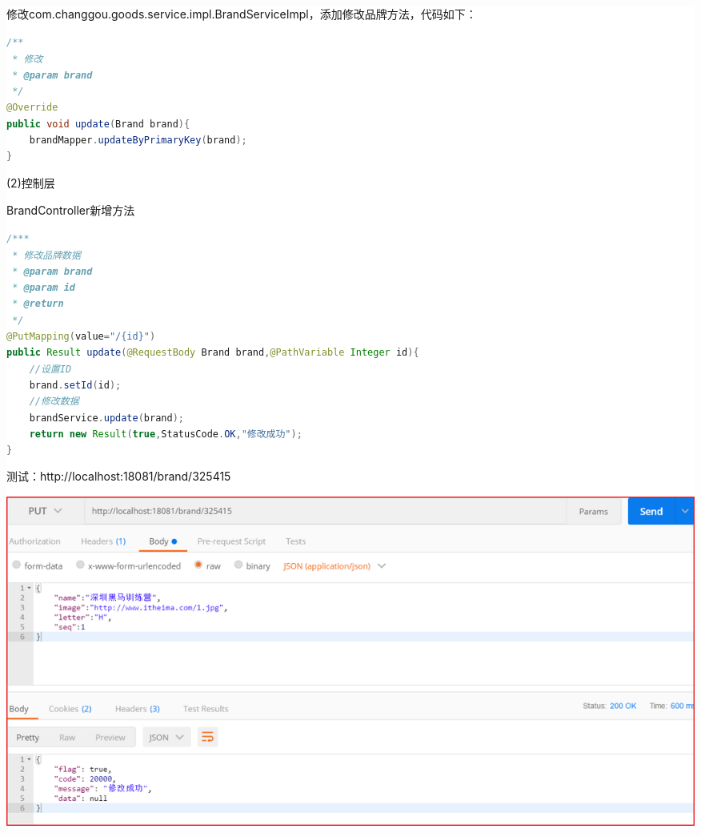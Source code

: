 

修改com.changgou.goods.service.impl.BrandServiceImpl，添加修改品牌方法，代码如下：

```java
/**
 * 修改
 * @param brand
 */
@Override
public void update(Brand brand){
    brandMapper.updateByPrimaryKey(brand);
}
```



(2)控制层

BrandController新增方法

```java
/***
 * 修改品牌数据
 * @param brand
 * @param id
 * @return
 */
@PutMapping(value="/{id}")
public Result update(@RequestBody Brand brand,@PathVariable Integer id){
    //设置ID
    brand.setId(id);
    //修改数据
    brandService.update(brand);
    return new Result(true,StatusCode.OK,"修改成功");
}
```



测试：http://localhost:18081/brand/325415

![1560444209790](image\1560444209790.png)
